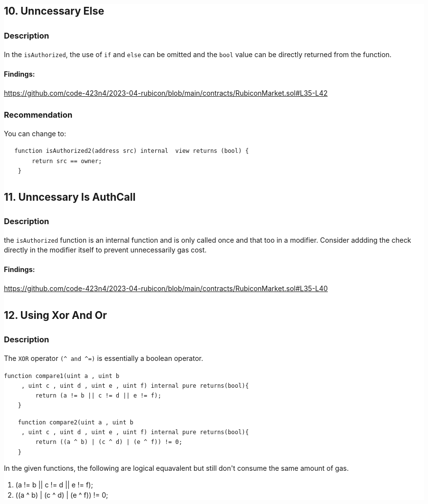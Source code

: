 ## 10. Unncessary Else

### Description
In the ```isAuthorized```, the use of ```if``` and ```else``` can be omitted and the ```bool``` value can be directly returned from the function.

#### Findings:
https://github.com/code-423n4/2023-04-rubicon/blob/main/contracts/RubiconMarket.sol#L35-L42

### Recommendation
You can change to:
```
   function isAuthorized2(address src) internal  view returns (bool) {
        return src == owner;
    }
```

## 11. Unncessary Is AuthCall

### Description
the ```isAuthorized``` function is an internal function and is only called once and that too in a modifier. Consider addding the check directly in the modifier itself to prevent unnecessarily gas cost.

#### Findings:
https://github.com/code-423n4/2023-04-rubicon/blob/main/contracts/RubiconMarket.sol#L35-L40

## 12. Using Xor And Or

### Description

The ```XOR``` operator ```(^ and ^=)``` is essentially a boolean operator.
```
function compare1(uint a , uint b
     , uint c , uint d , uint e , uint f) internal pure returns(bool){
         return (a != b || c != d || e != f);
    }
```
```
    function compare2(uint a , uint b
     , uint c , uint d , uint e , uint f) internal pure returns(bool){
         return ((a ^ b) | (c ^ d) | (e ^ f)) != 0;
    }
```

In the given functions, the following are logical equavalent but still don't consume the same amount of gas.

1) (a != b || c != d || e != f);
2) ((a ^ b) | (c ^ d) | (e ^ f)) != 0;
